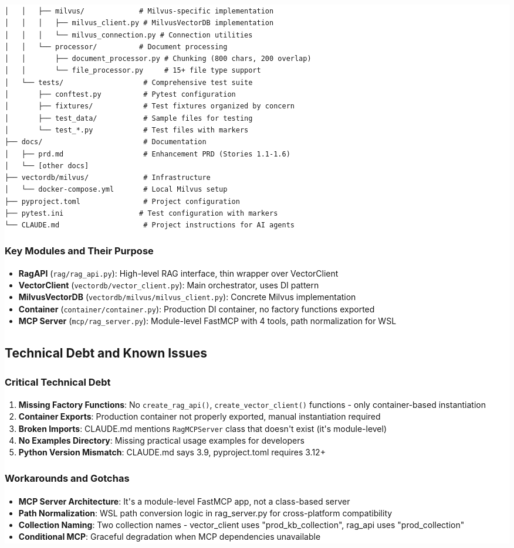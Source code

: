 ```text
│   │   ├── milvus/             # Milvus-specific implementation
│   │   │   ├── milvus_client.py # MilvusVectorDB implementation
│   │   │   └── milvus_connection.py # Connection utilities
│   │   └── processor/          # Document processing
│   │       ├── document_processor.py # Chunking (800 chars, 200 overlap)
│   │       └── file_processor.py     # 15+ file type support
│   └── tests/                   # Comprehensive test suite
│       ├── conftest.py          # Pytest configuration
│       ├── fixtures/            # Test fixtures organized by concern
│       ├── test_data/           # Sample files for testing
│       └── test_*.py            # Test files with markers
├── docs/                        # Documentation
│   ├── prd.md                   # Enhancement PRD (Stories 1.1-1.6)
│   └── [other docs]
├── vectordb/milvus/             # Infrastructure
│   └── docker-compose.yml       # Local Milvus setup
├── pyproject.toml               # Project configuration
├── pytest.ini                  # Test configuration with markers
└── CLAUDE.md                    # Project instructions for AI agents
```

### Key Modules and Their Purpose

- **RagAPI** (`rag/rag_api.py`): High-level RAG interface, thin wrapper over VectorClient
- **VectorClient** (`vectordb/vector_client.py`): Main orchestrator, uses DI pattern
- **MilvusVectorDB** (`vectordb/milvus/milvus_client.py`): Concrete Milvus implementation
- **Container** (`container/container.py`): Production DI container, no factory functions exported
- **MCP Server** (`mcp/rag_server.py`): Module-level FastMCP with 4 tools, path normalization for WSL

## Technical Debt and Known Issues

### Critical Technical Debt

1. **Missing Factory Functions**: No `create_rag_api()`, `create_vector_client()` functions - only container-based instantiation
2. **Container Exports**: Production container not properly exported, manual instantiation required
3. **Broken Imports**: CLAUDE.md mentions `RagMCPServer` class that doesn't exist (it's module-level)
4. **No Examples Directory**: Missing practical usage examples for developers
5. **Python Version Mismatch**: CLAUDE.md says 3.9, pyproject.toml requires 3.12+

### Workarounds and Gotchas

- **MCP Server Architecture**: It's a module-level FastMCP app, not a class-based server
- **Path Normalization**: WSL path conversion logic in rag_server.py for cross-platform compatibility
- **Collection Naming**: Two collection names - vector_client uses "prod_kb_collection", rag_api uses "prod_collection"
- **Conditional MCP**: Graceful degradation when MCP dependencies unavailable
